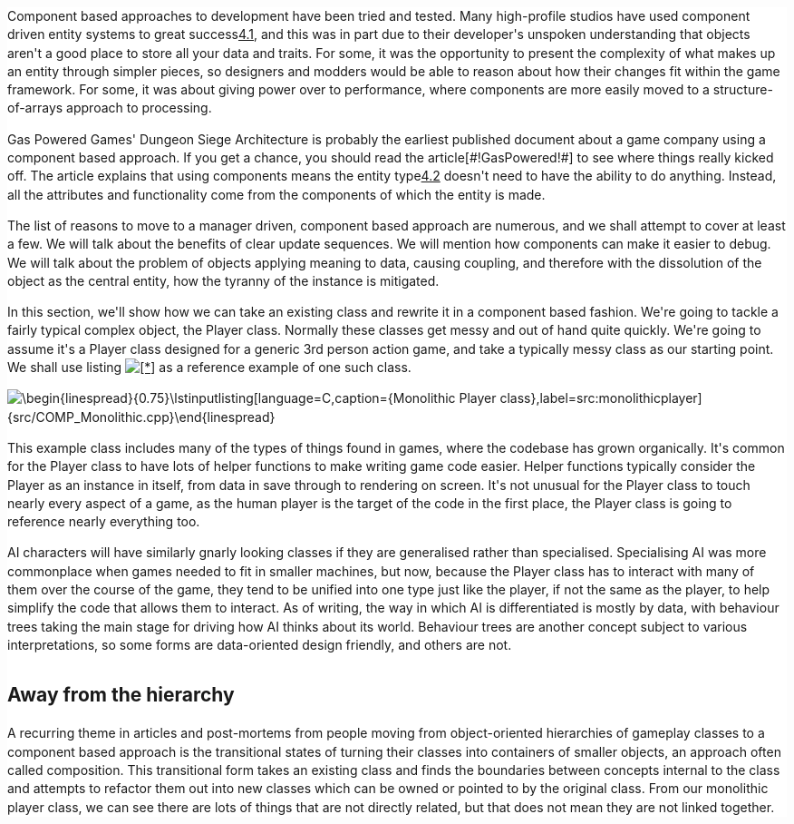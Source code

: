 Component based approaches to development have been tried and tested. Many high-profile studios have used component driven entity systems to great success[4.1](https://www.dataorienteddesign.com/dodbook/footnode.html#foot1314), and this was in part due to their developer's unspoken understanding that objects aren't a good place to store all your data and traits. For some, it was the opportunity to present the complexity of what makes up an entity through simpler pieces, so designers and modders would be able to reason about how their changes fit within the game framework. For some, it was about giving power over to performance, where components are more easily moved to a structure-of-arrays approach to processing.

Gas Powered Games' Dungeon Siege Architecture is probably the earliest published document about a game company using a component based approach. If you get a chance, you should read the article\[#!GasPowered!#\] to see where things really kicked off. The article explains that using components means the entity type[4.2](https://www.dataorienteddesign.com/dodbook/footnode.html#foot1316) doesn't need to have the ability to do anything. Instead, all the attributes and functionality come from the components of which the entity is made.

The list of reasons to move to a manager driven, component based approach are numerous, and we shall attempt to cover at least a few. We will talk about the benefits of clear update sequences. We will mention how components can make it easier to debug. We will talk about the problem of objects applying meaning to data, causing coupling, and therefore with the dissolution of the object as the central entity, how the tyranny of the instance is mitigated.

In this section, we'll show how we can take an existing class and rewrite it in a component based fashion. We're going to tackle a fairly typical complex object, the Player class. Normally these classes get messy and out of hand quite quickly. We're going to assume it's a Player class designed for a generic 3rd person action game, and take a typically messy class as our starting point. We shall use listing [![[*]](https://proxy-prod.omnivore-image-cache.app/0x0,s991B_8tWlmrBvK-UCjL4pMAooHEKDYOteLTX2TtxPcY/https://www.dataorienteddesign.com/dodbook/icons/crossref.png)](#src:monolithicplayer) as a reference example of one such class.

  
![\begin{linespread}{0.75}\lstinputlisting[language=C,caption={Monolithic Player class},label=src:monolithicplayer]{src/COMP_Monolithic.cpp}\end{linespread}](https://proxy-prod.omnivore-image-cache.app/595x708,slLiQ1mGEAhw_e4YNFLaDJT_HNQKdEH5fqFnOWSbilQg/https://www.dataorienteddesign.com/dodbook/img18.png)   

This example class includes many of the types of things found in games, where the codebase has grown organically. It's common for the Player class to have lots of helper functions to make writing game code easier. Helper functions typically consider the Player as an instance in itself, from data in save through to rendering on screen. It's not unusual for the Player class to touch nearly every aspect of a game, as the human player is the target of the code in the first place, the Player class is going to reference nearly everything too.

AI characters will have similarly gnarly looking classes if they are generalised rather than specialised. Specialising AI was more commonplace when games needed to fit in smaller machines, but now, because the Player class has to interact with many of them over the course of the game, they tend to be unified into one type just like the player, if not the same as the player, to help simplify the code that allows them to interact. As of writing, the way in which AI is differentiated is mostly by data, with behaviour trees taking the main stage for driving how AI thinks about its world. Behaviour trees are another concept subject to various interpretations, so some forms are data-oriented design friendly, and others are not.

## Away from the hierarchy 

A recurring theme in articles and post-mortems from people moving from object-oriented hierarchies of gameplay classes to a component based approach is the transitional states of turning their classes into containers of smaller objects, an approach often called composition. This transitional form takes an existing class and finds the boundaries between concepts internal to the class and attempts to refactor them out into new classes which can be owned or pointed to by the original class. From our monolithic player class, we can see there are lots of things that are not directly related, but that does not mean they are not linked together.
